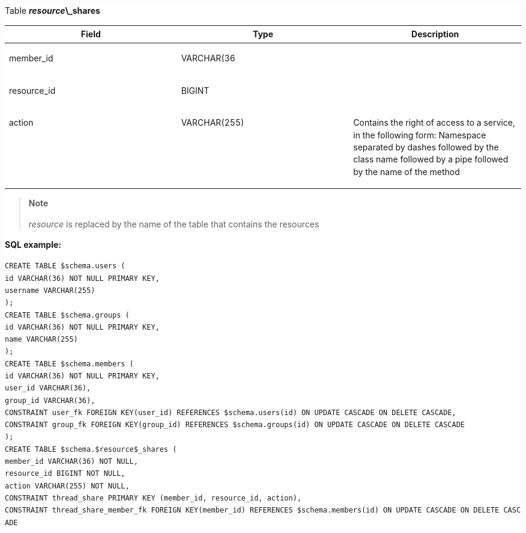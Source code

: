 Table **$resource$\\\_shares**

<table>
<colgroup>
<col width="33%" />
<col width="33%" />
<col width="33%" />
</colgroup>
<thead>
<tr class="header">
<th>Field</th>
<th>Type</th>
<th>Description</th>
</tr>
</thead>
<tbody>
<tr class="odd">
<td><p>member_id</p></td>
<td><p>VARCHAR(36</p></td>
<td></td>
</tr>
<tr class="even">
<td><p>resource_id</p></td>
<td><p>BIGINT</p></td>
<td></td>
</tr>
<tr class="odd">
<td><p>action</p></td>
<td><p>VARCHAR(255)</p></td>
<td><p>Contains the right of access to a service, in the following form: Namespace separated by dashes followed by the class name followed by a pipe followed by the name of the method</p></td>
</tr>
</tbody>
</table>

> **Note**
>
> $resource$ is replaced by the name of the table that contains the resources

**SQL example:**

    CREATE TABLE $schema.users (
    id VARCHAR(36) NOT NULL PRIMARY KEY,
    username VARCHAR(255)
    );
    CREATE TABLE $schema.groups (
    id VARCHAR(36) NOT NULL PRIMARY KEY,
    name VARCHAR(255)
    );
    CREATE TABLE $schema.members (
    id VARCHAR(36) NOT NULL PRIMARY KEY,
    user_id VARCHAR(36),
    group_id VARCHAR(36),
    CONSTRAINT user_fk FOREIGN KEY(user_id) REFERENCES $schema.users(id) ON UPDATE CASCADE ON DELETE CASCADE,
    CONSTRAINT group_fk FOREIGN KEY(group_id) REFERENCES $schema.groups(id) ON UPDATE CASCADE ON DELETE CASCADE
    );
    CREATE TABLE $schema.$resource$_shares (
    member_id VARCHAR(36) NOT NULL,
    resource_id BIGINT NOT NULL,
    action VARCHAR(255) NOT NULL,
    CONSTRAINT thread_share PRIMARY KEY (member_id, resource_id, action),
    CONSTRAINT thread_share_member_fk FOREIGN KEY(member_id) REFERENCES $schema.members(id) ON UPDATE CASCADE ON DELETE CASCADE